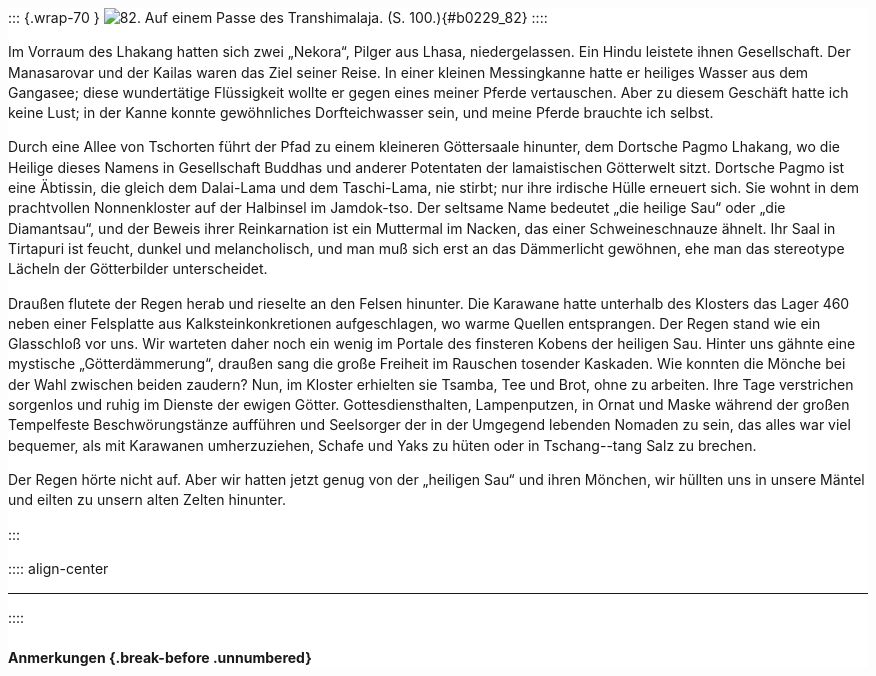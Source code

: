 ::: {.wrap-70 }
![82. Auf einem Passe des Transhimalaja. (S. 100.)](Transhimalaja_Vol_III_229c.jpg "Auf einem Passe des Transhimalaja."){#b0229_82}
::::

Im Vorraum des Lhakang hatten sich zwei „Nekora“, Pilger aus
Lhasa, niedergelassen. Ein Hindu leistete ihnen Gesellschaft. Der
Manasarovar und der Kailas waren das Ziel seiner Reise. In einer
kleinen Messingkanne hatte er heiliges Wasser aus dem Gangasee; diese
wundertätige Flüssigkeit wollte er gegen eines meiner Pferde vertauschen.
Aber zu diesem Geschäft hatte ich keine Lust; in der Kanne konnte
gewöhnliches Dorfteichwasser sein, und meine Pferde brauchte ich selbst.

Durch eine Allee von Tschorten führt der Pfad zu einem kleineren
Göttersaale hinunter, dem Dortsche Pagmo Lhakang, wo die Heilige
dieses Namens in Gesellschaft Buddhas und anderer Potentaten der
lamaistischen Götterwelt sitzt. Dortsche Pagmo ist eine Äbtissin, die
gleich dem Dalai-Lama und dem Taschi-Lama, nie stirbt; nur ihre
irdische Hülle erneuert sich. Sie wohnt in dem prachtvollen
Nonnenkloster auf der Halbinsel im Jamdok-tso. Der seltsame Name bedeutet
„die heilige Sau“ oder „die Diamantsau“, und der Beweis ihrer
Reinkarnation ist ein Muttermal im Nacken, das einer Schweineschnauze ähnelt.
Ihr Saal in Tirtapuri ist feucht, dunkel und melancholisch, und man
muß sich erst an das Dämmerlicht gewöhnen, ehe man das stereotype
Lächeln der Götterbilder unterscheidet.

Draußen flutete der Regen herab und rieselte an den Felsen
hinunter. Die Karawane hatte unterhalb des Klosters das Lager 460 neben
einer Felsplatte aus Kalksteinkonkretionen aufgeschlagen, wo warme Quellen
entsprangen. Der Regen stand wie ein Glasschloß vor uns. Wir
warteten daher noch ein wenig im Portale des finsteren Kobens der heiligen
Sau. Hinter uns gähnte eine mystische „Götterdämmerung“, draußen
sang die große Freiheit im Rauschen tosender Kaskaden. Wie konnten
die Mönche bei der Wahl zwischen beiden zaudern? Nun, im Kloster
erhielten sie Tsamba, Tee und Brot, ohne zu arbeiten. Ihre Tage
verstrichen sorgenlos und ruhig im Dienste der ewigen Götter.
Gottesdiensthalten, Lampenputzen, in Ornat und Maske während der großen
Tempelfeste Beschwörungstänze aufführen und Seelsorger der in der Umgegend
lebenden Nomaden zu sein, das alles war viel bequemer, als mit
Karawanen umherzuziehen, Schafe und Yaks zu hüten oder in Tschang--tang
Salz zu brechen.

Der Regen hörte nicht auf. Aber wir hatten jetzt genug von der
„heiligen Sau“ und ihren Mönchen, wir hüllten uns in unsere Mäntel
und eilten zu unsern alten Zelten hinunter.

:::

:::: align-center
****
::::

#### **Anmerkungen** {.break-before .unnumbered}
